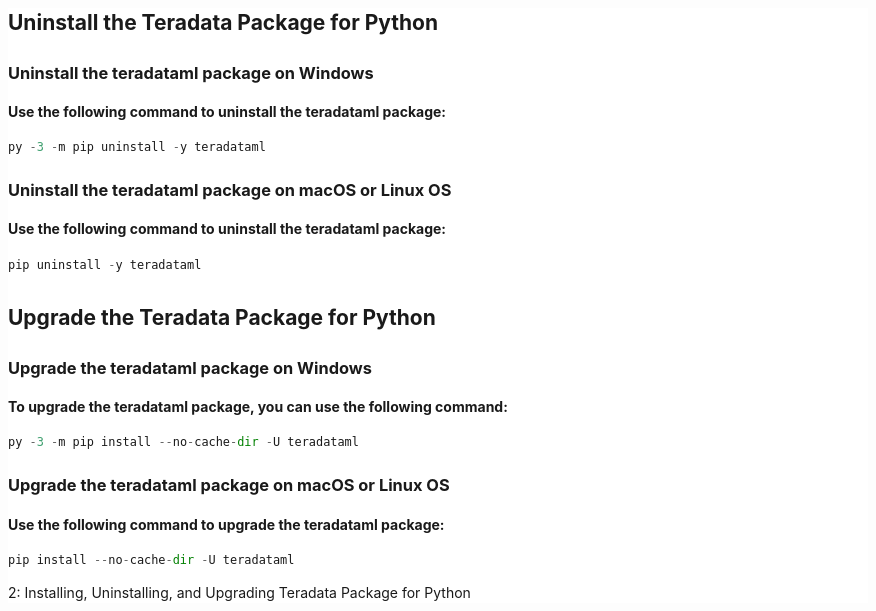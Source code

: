 ## Uninstall the Teradata Package for Python
### Uninstall the teradataml package on Windows
**Use the following command to uninstall the teradataml package:**
```python
py -3 -m pip uninstall -y teradataml
```
### Uninstall the teradataml package on macOS or Linux OS
**Use the following command to uninstall the teradataml package:**
```python
pip uninstall -y teradataml
```
## Upgrade the Teradata Package for Python
### Upgrade the teradataml package on Windows
**To upgrade the  teradataml  package, you can use the following command:**
```python
py -3 -m pip install --no-cache-dir -U teradataml
```
### Upgrade the teradataml package on macOS or Linux OS
**Use the following command to upgrade the  teradataml  package:**
```python
pip install --no-cache-dir -U teradataml
```
2: Installing, Uninstalling, and Upgrading Teradata Package for Python